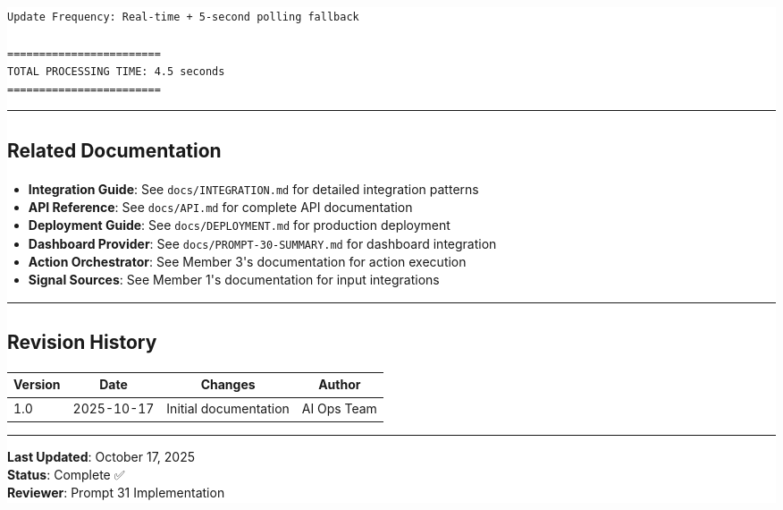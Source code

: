 ```
Update Frequency: Real-time + 5-second polling fallback

========================
TOTAL PROCESSING TIME: 4.5 seconds
========================
```

---

## Related Documentation

- **Integration Guide**: See `docs/INTEGRATION.md` for detailed integration patterns
- **API Reference**: See `docs/API.md` for complete API documentation
- **Deployment Guide**: See `docs/DEPLOYMENT.md` for production deployment
- **Dashboard Provider**: See `docs/PROMPT-30-SUMMARY.md` for dashboard integration
- **Action Orchestrator**: See Member 3's documentation for action execution
- **Signal Sources**: See Member 1's documentation for input integrations

---

## Revision History

| Version | Date | Changes | Author |
|---------|------|---------|--------|
| 1.0 | 2025-10-17 | Initial documentation | AI Ops Team |

---

**Last Updated**: October 17, 2025  
**Status**: Complete ✅  
**Reviewer**: Prompt 31 Implementation
